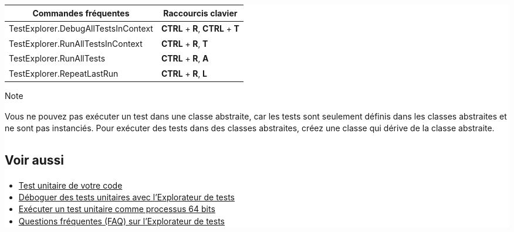 |Commandes fréquentes| Raccourcis clavier|
|-|------------------------|
|TestExplorer.DebugAllTestsInContext|**CTRL** + **R**, **CTRL** + **T**|
|TestExplorer.RunAllTestsInContext|**CTRL** + **R**, **T**|
|TestExplorer.RunAllTests|**CTRL** + **R**, **A**|
|TestExplorer.RepeatLastRun|**CTRL** + **R**, **L**|

> [!NOTE]
> Vous ne pouvez pas exécuter un test dans une classe abstraite, car les tests sont seulement définis dans les classes abstraites et ne sont pas instanciés. Pour exécuter des tests dans des classes abstraites, créez une classe qui dérive de la classe abstraite.

## <a name="see-also"></a>Voir aussi

- [Test unitaire de votre code](../test/unit-test-your-code.md)
- [Déboguer des tests unitaires avec l’Explorateur de tests](../test/debug-unit-tests-with-test-explorer.md)
- [Exécuter un test unitaire comme processus 64 bits](../test/run-a-unit-test-as-a-64-bit-process.md)
- [Questions fréquentes (FAQ) sur l’Explorateur de tests](test-explorer-faq.md)

